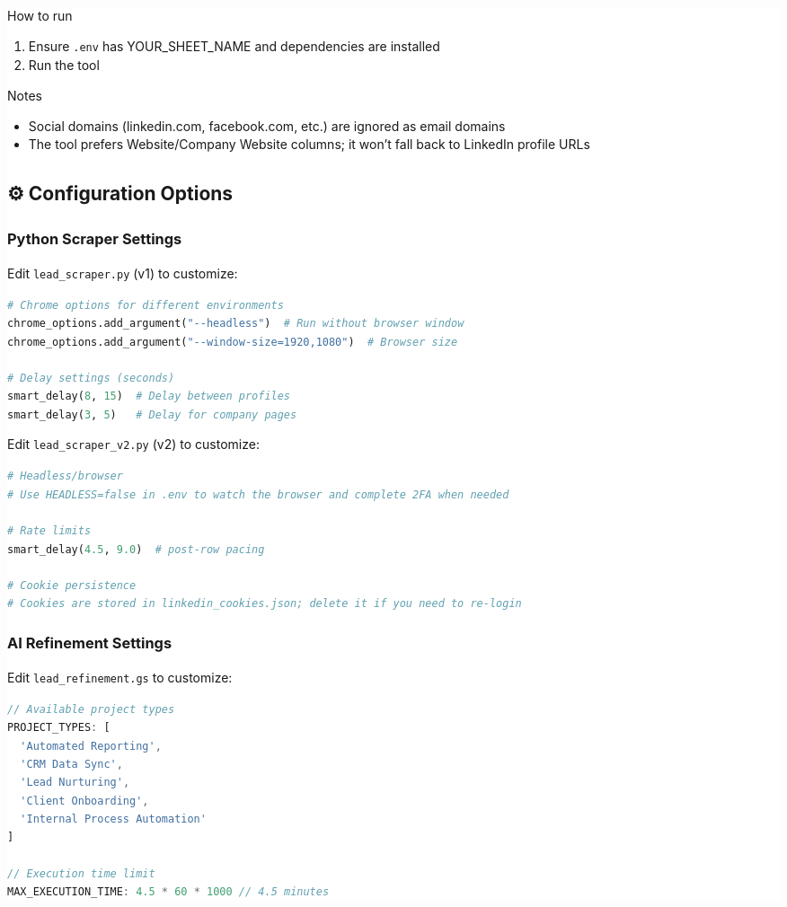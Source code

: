 How to run
1) Ensure `.env` has YOUR_SHEET_NAME and dependencies are installed
2) Run the tool

Notes
- Social domains (linkedin.com, facebook.com, etc.) are ignored as email domains
- The tool prefers Website/Company Website columns; it won’t fall back to LinkedIn profile URLs

## ⚙️ Configuration Options

### Python Scraper Settings

Edit `lead_scraper.py` (v1) to customize:

```python
# Chrome options for different environments
chrome_options.add_argument("--headless")  # Run without browser window
chrome_options.add_argument("--window-size=1920,1080")  # Browser size

# Delay settings (seconds)
smart_delay(8, 15)  # Delay between profiles
smart_delay(3, 5)   # Delay for company pages
```

Edit `lead_scraper_v2.py` (v2) to customize:

```python
# Headless/browser
# Use HEADLESS=false in .env to watch the browser and complete 2FA when needed

# Rate limits
smart_delay(4.5, 9.0)  # post-row pacing

# Cookie persistence
# Cookies are stored in linkedin_cookies.json; delete it if you need to re-login
```

### AI Refinement Settings

Edit `lead_refinement.gs` to customize:

```javascript
// Available project types
PROJECT_TYPES: [
  'Automated Reporting',
  'CRM Data Sync', 
  'Lead Nurturing',
  'Client Onboarding',
  'Internal Process Automation'
]

// Execution time limit
MAX_EXECUTION_TIME: 4.5 * 60 * 1000 // 4.5 minutes
```
